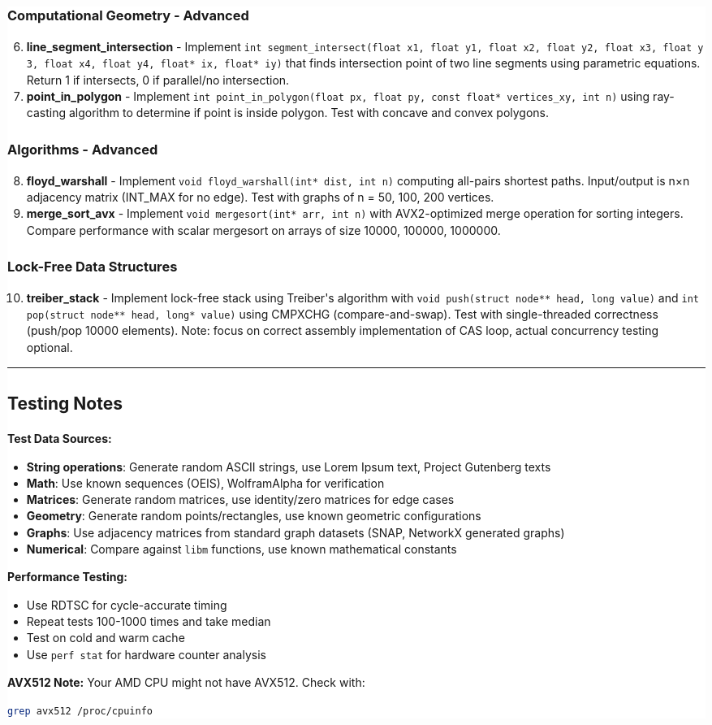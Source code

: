### Computational Geometry - Advanced

6. **line_segment_intersection** - Implement `int segment_intersect(float x1, float y1, float x2, float y2, float x3, float y3, float x4, float y4, float* ix, float* iy)` that finds intersection point of two line segments using parametric equations. Return 1 if intersects, 0 if parallel/no intersection.
7. **point_in_polygon** - Implement `int point_in_polygon(float px, float py, const float* vertices_xy, int n)` using ray-casting algorithm to determine if point is inside polygon. Test with concave and convex polygons.

### Algorithms - Advanced

8. **floyd_warshall** - Implement `void floyd_warshall(int* dist, int n)` computing all-pairs shortest paths. Input/output is n×n adjacency matrix (INT_MAX for no edge). Test with graphs of n = 50, 100, 200 vertices.
9. **merge_sort_avx** - Implement `void mergesort(int* arr, int n)` with AVX2-optimized merge operation for sorting integers. Compare performance with scalar mergesort on arrays of size 10000, 100000, 1000000.

### Lock-Free Data Structures

10. **treiber_stack** - Implement lock-free stack using Treiber's algorithm with `void push(struct node** head, long value)` and `int pop(struct node** head, long* value)` using CMPXCHG (compare-and-swap). Test with single-threaded correctness (push/pop 10000 elements). Note: focus on correct assembly implementation of CAS loop, actual concurrency testing optional.

***

## Testing Notes

**Test Data Sources:**

- **String operations**: Generate random ASCII strings, use Lorem Ipsum text, Project Gutenberg texts
- **Math**: Use known sequences (OEIS), WolframAlpha for verification
- **Matrices**: Generate random matrices, use identity/zero matrices for edge cases
- **Geometry**: Generate random points/rectangles, use known geometric configurations
- **Graphs**: Use adjacency matrices from standard graph datasets (SNAP, NetworkX generated graphs)
- **Numerical**: Compare against `libm` functions, use known mathematical constants

**Performance Testing:**

- Use RDTSC for cycle-accurate timing
- Repeat tests 100-1000 times and take median
- Test on cold and warm cache
- Use `perf stat` for hardware counter analysis

**AVX512 Note:**
Your AMD CPU might not have AVX512. Check with:

```bash
grep avx512 /proc/cpuinfo
```
